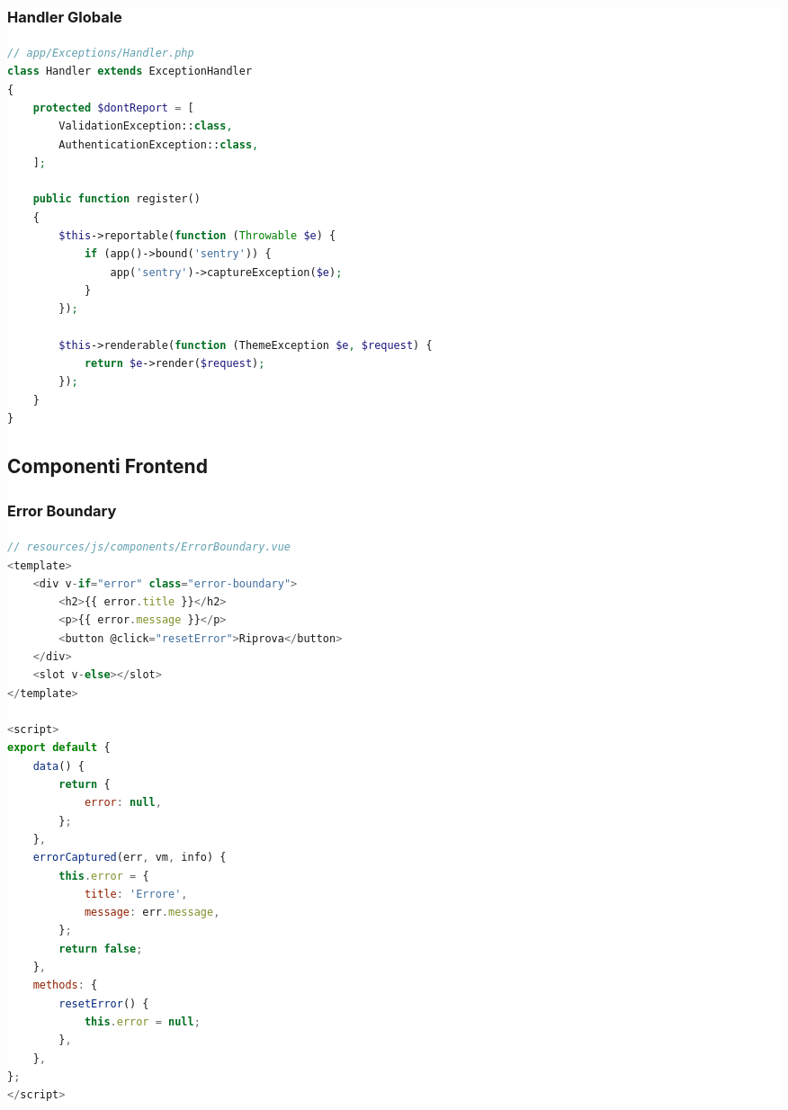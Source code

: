 ### Handler Globale
```php
// app/Exceptions/Handler.php
class Handler extends ExceptionHandler
{
    protected $dontReport = [
        ValidationException::class,
        AuthenticationException::class,
    ];
    
    public function register()
    {
        $this->reportable(function (Throwable $e) {
            if (app()->bound('sentry')) {
                app('sentry')->captureException($e);
            }
        });
        
        $this->renderable(function (ThemeException $e, $request) {
            return $e->render($request);
        });
    }
}
```

## Componenti Frontend

### Error Boundary
```javascript
// resources/js/components/ErrorBoundary.vue
<template>
    <div v-if="error" class="error-boundary">
        <h2>{{ error.title }}</h2>
        <p>{{ error.message }}</p>
        <button @click="resetError">Riprova</button>
    </div>
    <slot v-else></slot>
</template>

<script>
export default {
    data() {
        return {
            error: null,
        };
    },
    errorCaptured(err, vm, info) {
        this.error = {
            title: 'Errore',
            message: err.message,
        };
        return false;
    },
    methods: {
        resetError() {
            this.error = null;
        },
    },
};
</script>
```
